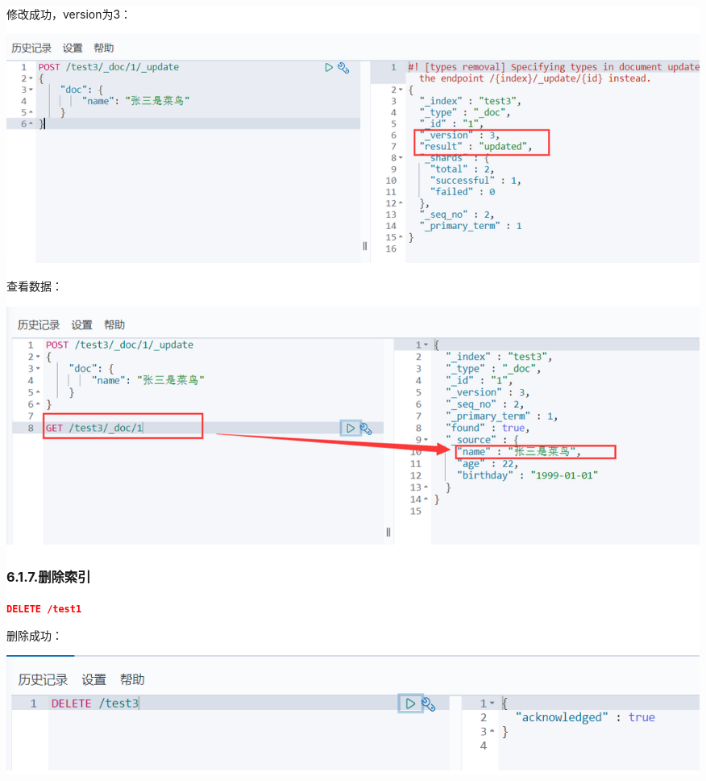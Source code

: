 修改成功，version为3：

![image-20210404221506920](upload/image-20210404221506920.png)

查看数据：

![image-20210404221555192](upload/image-20210404221555192.png)

### 6.1.7.删除索引

```json
DELETE /test1
```

删除成功：

![image-20210404221809025](upload/image-20210404221809025.png)
